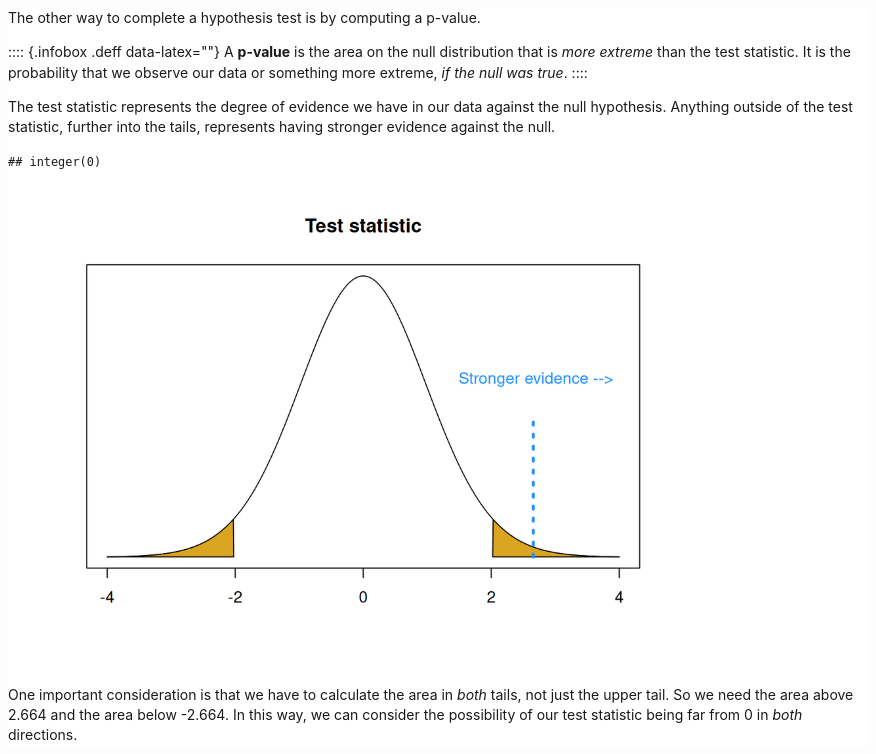 
The other way to complete a hypothesis test is by computing a p-value.

:::: {.infobox .deff data-latex=""}
A **p-value** is the area on the null distribution that is *more extreme* than the test statistic.  It is the probability that we observe our data or something more extreme, *if the null was true*.
::::

The test statistic represents the degree of evidence we have in our data against the null hypothesis.  Anything outside of the test statistic, further into the tails, represents having stronger evidence against the null.


```
## integer(0)
```

<img src="07-hyptesting_files/figure-html/unnamed-chunk-6-1.png" width="672" />

One important consideration is that we have to calculate the area in *both* tails, not just the upper tail.  So we need the area above 2.664 and the area below -2.664.  In this way, we can consider the possibility of our test statistic being far from 0 in *both* directions.

